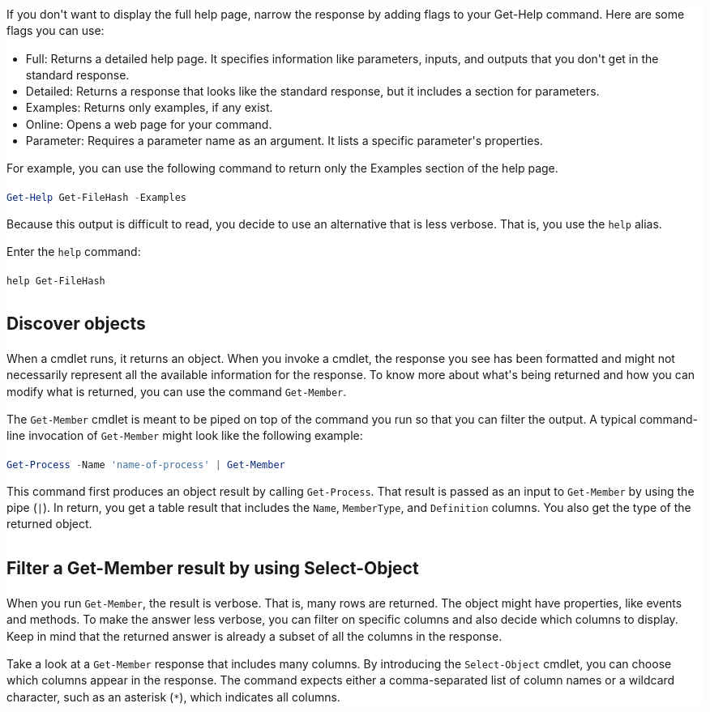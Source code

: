 If you don't want to display the full help page, narrow the response by adding flags to your Get-Help command. Here are some flags you can use:

- Full: Returns a detailed help page. It specifies information like parameters, inputs, and outputs that you don't get in the standard response.
- Detailed: Returns a response that looks like the standard response, but it includes a section for parameters.
- Examples: Returns only examples, if any exist.
- Online: Opens a web page for your command.
- Parameter: Requires a parameter name as an argument. It lists a specific parameter's properties.

For example, you can use the following command to return only the Examples section of the help page.

```powershell
Get-Help Get-FileHash -Examples
```

Because this output is difficult to read, you decide to use an alternative that is less verbose. That is, you use the `help` alias.

Enter the `help` command:
```powershell
help Get-FileHash
```

## Discover objects

When a cmdlet runs, it returns an object. When you invoke a cmdlet, the response you see has been formatted and might not necessarily represent all the available information for the response. To know more about what's being returned and how you can modify what is returned, you can use the command `Get-Member`.

The `Get-Member` cmdlet is meant to be piped on top of the command you run so that you can filter the output. A typical command-line invocation of `Get-Member` might look like the following example:

```powershell
Get-Process -Name 'name-of-process' | Get-Member
```

This command first produces an object result by calling `Get-Process`. That result is passed as an input to `Get-Member` by using the pipe (`|`). In return, you get a table result that includes the `Name`, `MemberType`, and `Definition` columns. You also get the type of the returned object.


## Filter a Get-Member result by using Select-Object

When you run `Get-Member`, the result is verbose. That is, many rows are returned. The object might have properties, like events and methods. To make the answer less verbose, you can filter on specific columns and also decide which columns to display. Keep in mind that the returned answer is already a subset of all the columns in the response.

Take a look at a `Get-Member` response that includes many columns. By introducing the `Select-Object` cmdlet, you can choose which columns appear in the response. The command expects either a comma-separated list of column names or a wildcard character, such as an asterisk (`*`), which indicates all columns.
